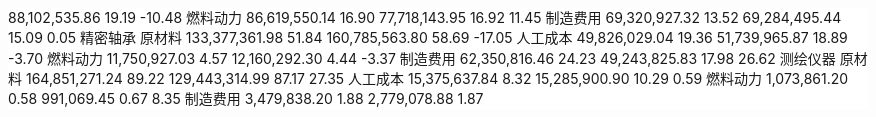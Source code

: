 88,102,535.86
19.19
-10.48
燃料动力
86,619,550.14
16.90
77,718,143.95
16.92
11.45
制造费用
69,320,927.32
13.52
69,284,495.44
15.09
0.05
精密轴承
原材料
133,377,361.98
51.84
160,785,563.80
58.69
-17.05
人工成本
49,826,029.04
19.36
51,739,965.87
18.89
-3.70
燃料动力
11,750,927.03
4.57
12,160,292.30
4.44
-3.37
制造费用
62,350,816.46
24.23
49,243,825.83
17.98
26.62
测绘仪器
原材料
164,851,271.24
89.22
129,443,314.99
87.17
27.35
人工成本
15,375,637.84
8.32
15,285,900.90
10.29
0.59
燃料动力
1,073,861.20
0.58
991,069.45
0.67
8.35
制造费用
3,479,838.20
1.88
2,779,078.88
1.87